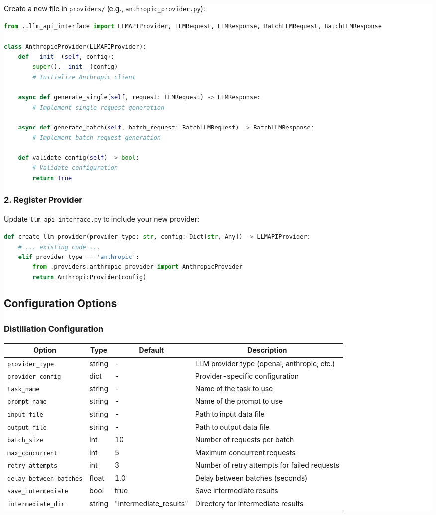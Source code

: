 Create a new file in `providers/` (e.g., `anthropic_provider.py`):

```python
from ..llm_api_interface import LLMAPIProvider, LLMRequest, LLMResponse, BatchLLMRequest, BatchLLMResponse

class AnthropicProvider(LLMAPIProvider):
    def __init__(self, config):
        super().__init__(config)
        # Initialize Anthropic client

    async def generate_single(self, request: LLMRequest) -> LLMResponse:
        # Implement single request generation

    async def generate_batch(self, batch_request: BatchLLMRequest) -> BatchLLMResponse:
        # Implement batch request generation

    def validate_config(self) -> bool:
        # Validate configuration
        return True
```

### 2. Register Provider

Update `llm_api_interface.py` to include your new provider:

```python
def create_llm_provider(provider_type: str, config: Dict[str, Any]) -> LLMAPIProvider:
    # ... existing code ...
    elif provider_type == 'anthropic':
        from .providers.anthropic_provider import AnthropicProvider
        return AnthropicProvider(config)
```

## Configuration Options

### Distillation Configuration

| Option                  | Type   | Default                | Description                                  |
| ----------------------- | ------ | ---------------------- | -------------------------------------------- |
| `provider_type`         | string | -                      | LLM provider type (openai, anthropic, etc.)  |
| `provider_config`       | dict   | -                      | Provider-specific configuration              |
| `task_name`             | string | -                      | Name of the task to use                      |
| `prompt_name`           | string | -                      | Name of the prompt to use                    |
| `input_file`            | string | -                      | Path to input data file                      |
| `output_file`           | string | -                      | Path to output data file                     |
| `batch_size`            | int    | 10                     | Number of requests per batch                 |
| `max_concurrent`        | int    | 5                      | Maximum concurrent requests                  |
| `retry_attempts`        | int    | 3                      | Number of retry attempts for failed requests |
| `delay_between_batches` | float  | 1.0                    | Delay between batches (seconds)              |
| `save_intermediate`     | bool   | true                   | Save intermediate results                    |
| `intermediate_dir`      | string | "intermediate_results" | Directory for intermediate results           |
